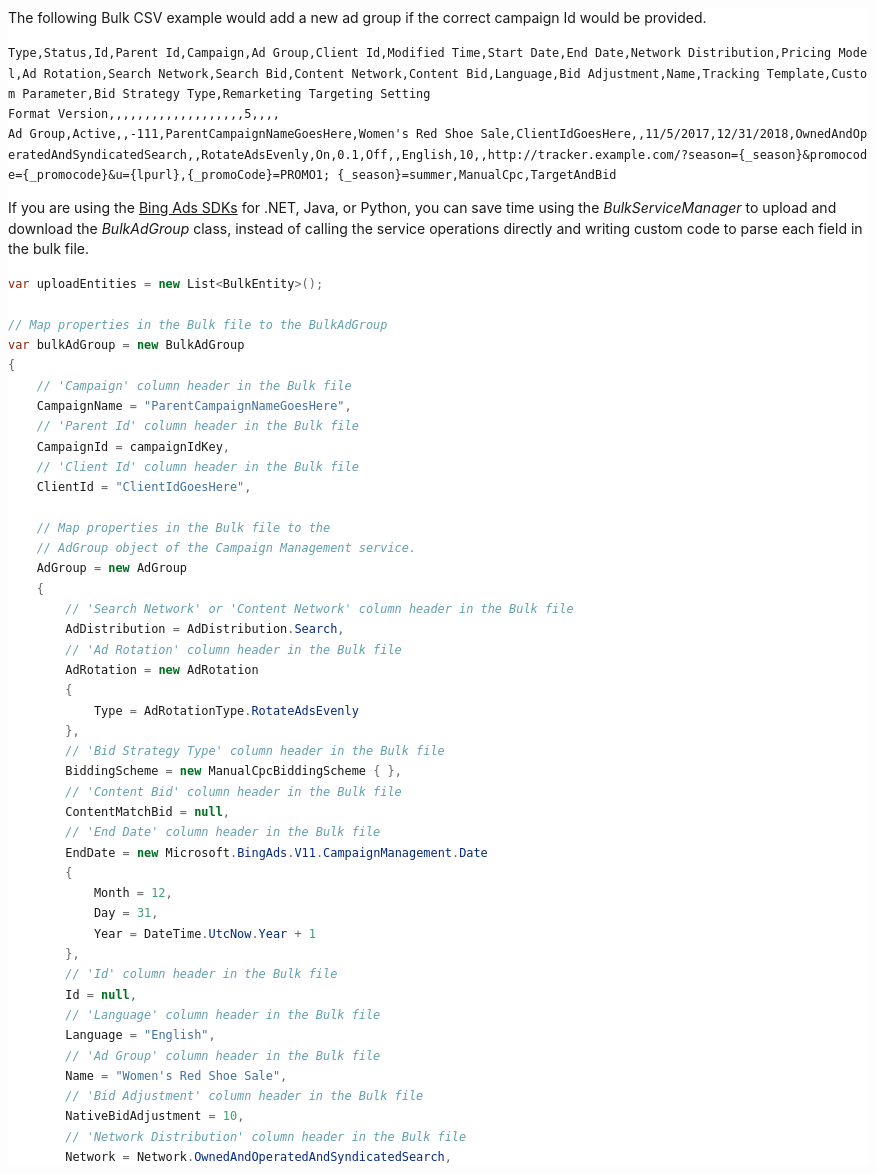 The following Bulk CSV example would add a new ad group if the correct campaign Id would be provided. 

```csv
Type,Status,Id,Parent Id,Campaign,Ad Group,Client Id,Modified Time,Start Date,End Date,Network Distribution,Pricing Model,Ad Rotation,Search Network,Search Bid,Content Network,Content Bid,Language,Bid Adjustment,Name,Tracking Template,Custom Parameter,Bid Strategy Type,Remarketing Targeting Setting
Format Version,,,,,,,,,,,,,,,,,,,5,,,,
Ad Group,Active,,-111,ParentCampaignNameGoesHere,Women's Red Shoe Sale,ClientIdGoesHere,,11/5/2017,12/31/2018,OwnedAndOperatedAndSyndicatedSearch,,RotateAdsEvenly,On,0.1,Off,,English,10,,http://tracker.example.com/?season={_season}&promocode={_promocode}&u={lpurl},{_promoCode}=PROMO1; {_season}=summer,ManualCpc,TargetAndBid
```


If you are using the [Bing Ads SDKs](../guides/client-libraries.md) for .NET, Java, or Python, you can save time using the *BulkServiceManager* to upload and download the *BulkAdGroup* class, instead of calling the service operations directly and writing custom code to parse each field in the bulk file. 


```csharp
var uploadEntities = new List<BulkEntity>();

// Map properties in the Bulk file to the BulkAdGroup
var bulkAdGroup = new BulkAdGroup
{
    // 'Campaign' column header in the Bulk file
    CampaignName = "ParentCampaignNameGoesHere",
    // 'Parent Id' column header in the Bulk file
    CampaignId = campaignIdKey,
    // 'Client Id' column header in the Bulk file
    ClientId = "ClientIdGoesHere",
                  
    // Map properties in the Bulk file to the 
    // AdGroup object of the Campaign Management service.
    AdGroup = new AdGroup
    {
        // 'Search Network' or 'Content Network' column header in the Bulk file
        AdDistribution = AdDistribution.Search,
        // 'Ad Rotation' column header in the Bulk file
        AdRotation = new AdRotation
        {
            Type = AdRotationType.RotateAdsEvenly
        },
        // 'Bid Strategy Type' column header in the Bulk file
        BiddingScheme = new ManualCpcBiddingScheme { },
        // 'Content Bid' column header in the Bulk file
        ContentMatchBid = null,
        // 'End Date' column header in the Bulk file
        EndDate = new Microsoft.BingAds.V11.CampaignManagement.Date
        {
            Month = 12,
            Day = 31,
            Year = DateTime.UtcNow.Year + 1
        },
        // 'Id' column header in the Bulk file
        Id = null,
        // 'Language' column header in the Bulk file
        Language = "English",
        // 'Ad Group' column header in the Bulk file
        Name = "Women's Red Shoe Sale",
        // 'Bid Adjustment' column header in the Bulk file
        NativeBidAdjustment = 10,
        // 'Network Distribution' column header in the Bulk file
        Network = Network.OwnedAndOperatedAndSyndicatedSearch,
```